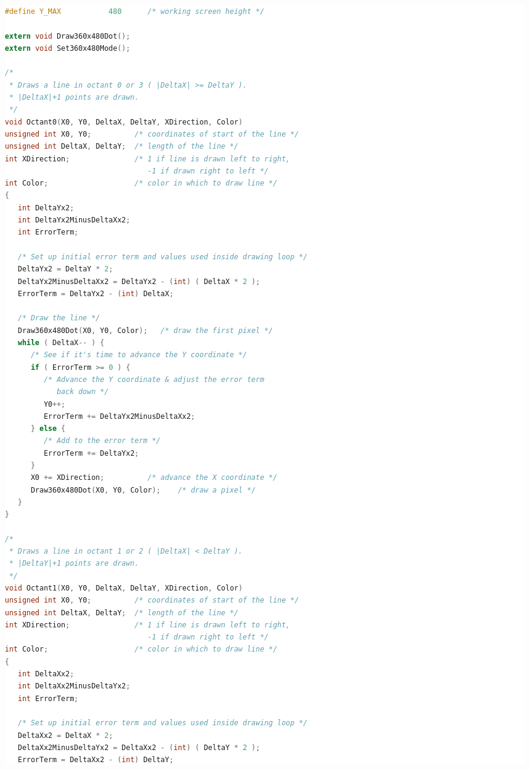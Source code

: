 ```c
#define Y_MAX           480      /* working screen height */

extern void Draw360x480Dot();
extern void Set360x480Mode();

/*
 * Draws a line in octant 0 or 3 ( |DeltaX| >= DeltaY ).
 * |DeltaX|+1 points are drawn.
 */
void Octant0(X0, Y0, DeltaX, DeltaY, XDirection, Color)
unsigned int X0, Y0;          /* coordinates of start of the line */
unsigned int DeltaX, DeltaY;  /* length of the line */
int XDirection;               /* 1 if line is drawn left to right,
                                 -1 if drawn right to left */
int Color;                    /* color in which to draw line */
{
   int DeltaYx2;
   int DeltaYx2MinusDeltaXx2;
   int ErrorTerm;

   /* Set up initial error term and values used inside drawing loop */
   DeltaYx2 = DeltaY * 2;
   DeltaYx2MinusDeltaXx2 = DeltaYx2 - (int) ( DeltaX * 2 );
   ErrorTerm = DeltaYx2 - (int) DeltaX;

   /* Draw the line */
   Draw360x480Dot(X0, Y0, Color);   /* draw the first pixel */
   while ( DeltaX-- ) {
      /* See if it's time to advance the Y coordinate */
      if ( ErrorTerm >= 0 ) {
         /* Advance the Y coordinate & adjust the error term
            back down */
         Y0++;
         ErrorTerm += DeltaYx2MinusDeltaXx2;
      } else {
         /* Add to the error term */
         ErrorTerm += DeltaYx2;
      }
      X0 += XDirection;          /* advance the X coordinate */
      Draw360x480Dot(X0, Y0, Color);    /* draw a pixel */
   }
}

/*
 * Draws a line in octant 1 or 2 ( |DeltaX| < DeltaY ).
 * |DeltaY|+1 points are drawn.
 */
void Octant1(X0, Y0, DeltaX, DeltaY, XDirection, Color)
unsigned int X0, Y0;          /* coordinates of start of the line */
unsigned int DeltaX, DeltaY;  /* length of the line */
int XDirection;               /* 1 if line is drawn left to right,
                                 -1 if drawn right to left */
int Color;                    /* color in which to draw line */
{
   int DeltaXx2;
   int DeltaXx2MinusDeltaYx2;
   int ErrorTerm;

   /* Set up initial error term and values used inside drawing loop */
   DeltaXx2 = DeltaX * 2;
   DeltaXx2MinusDeltaYx2 = DeltaXx2 - (int) ( DeltaY * 2 );
   ErrorTerm = DeltaXx2 - (int) DeltaY;

```